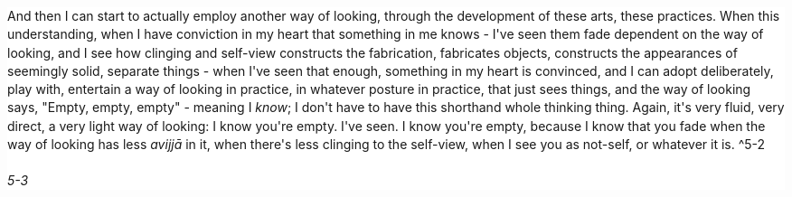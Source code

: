And then I can start to actually employ another <span class="firstLink"><a aria-label-position="top" aria-label="Ways of looking" data-href="Ways of looking" class="internal-link">way of looking</a></span>, through the development of these arts, these practices. When this <span class="firstLink"><a aria-label-position="top" aria-label="Insight" data-href="Insight" class="internal-link">understanding</a></span>, when I have conviction in my heart that something in me knows - I've seen them <span class="firstLink"><a aria-label-position="top" aria-label="Emptiness" data-href="Emptiness" class="internal-link">fade</a></span> dependent on the <span class="otherLink"><a aria-label-position="top" aria-label="Ways of looking" data-href="Ways of looking" class="internal-link">way of looking</a></span>, and I see how <span class="firstLink"><a data-href="clinging" class="internal-link">clinging</a></span> and <span class="firstLink"><a aria-label-position="top" aria-label="The Self" data-href="The Self" class="internal-link">self-view</a></span> constructs the <span class="firstLink"><a data-href="fabrication" class="internal-link">fabrication</a></span>, <span class="firstLink"><a aria-label-position="top" aria-label="Fabrication" data-href="Fabrication" class="internal-link">fabricates</a></span> objects, constructs the <span class="firstLink"><a aria-label-position="top" aria-label="Perception" data-href="Perception" class="internal-link">appearances</a></span> of seemingly solid, separate things - when I've seen that enough, something in my heart is convinced, and I can adopt deliberately, play with, entertain a <span class="otherLink"><a aria-label-position="top" aria-label="Ways of looking" data-href="Ways of looking" class="internal-link">way of looking</a></span> in practice, in whatever posture in practice, that just sees things, and the <span class="otherLink"><a aria-label-position="top" aria-label="Ways of looking" data-href="Ways of looking" class="internal-link">way of looking</a></span> says, "Empty, empty, empty" - meaning I _know_; I don't have to have this shorthand whole thinking thing. Again, it's very fluid, very direct, a very light <span class="otherLink"><a aria-label-position="top" aria-label="Ways of looking" data-href="Ways of looking" class="internal-link">way of looking</a></span>: I know you're empty. I've seen. I know you're empty, because I know that you <span class="otherLink"><a aria-label-position="top" aria-label="Emptiness" data-href="Emptiness" class="internal-link">fade</a></span> when the <span class="otherLink"><a aria-label-position="top" aria-label="Ways of looking" data-href="Ways of looking" class="internal-link">way of looking</a></span> has less _<span class="firstLink"><a aria-label-position="top" aria-label="Ignorance" data-href="Ignorance" class="internal-link">avijjā</a></span>_ in it, when there's less <span class="otherLink"><a data-href="clinging" class="internal-link">clinging</a></span> to the <span class="otherLink"><a aria-label-position="top" aria-label="The Self" data-href="The Self" class="internal-link">self-view</a></span>, when I see you as <span class="firstLink"><a aria-label-position="top" aria-label="Anatta" data-href="Anatta" class="internal-link">not-self</a></span>, or whatever it is<span class="firstLink"><a aria-label-position="top" aria-label="The Way of Non-Clinging Part 2 > Practice empty empty empty" data-href="The Way of Non-Clinging Part 2#Practice empty empty empty" class="internal-link">.</a></span> ^5-2
###### 5-3